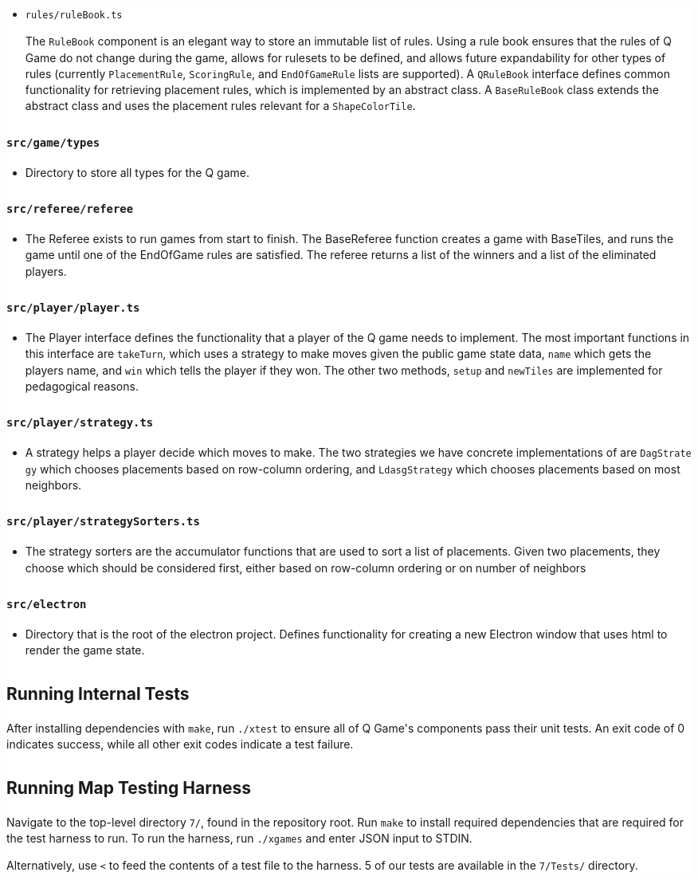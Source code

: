 - `rules/ruleBook.ts`

  The `RuleBook` component is an elegant way to store an immutable list of rules. Using a rule book ensures that the rules of Q Game do not change during the game, allows for rulesets to be defined, and allows future expandability for other types of rules (currently `PlacementRule`, `ScoringRule`, and `EndOfGameRule` lists are supported). A `QRuleBook` interface defines common functionality for retrieving placement rules, which is implemented by an abstract class. A `BaseRuleBook` class extends the abstract class and uses the placement rules relevant for a `ShapeColorTile`.

### `src/game/types`

- Directory to store all types for the Q game.

### `src/referee/referee`

- The Referee exists to run games from start to finish. The BaseReferee function creates a game with BaseTiles, and runs the game until one of the EndOfGame rules are satisfied. The referee returns a list of the winners and a list of the eliminated players.

### `src/player/player.ts`

- The Player interface defines the functionality that a player of the Q game needs to implement. The most important functions in this interface are `takeTurn`, which uses a strategy to make moves given the public game state data, `name` which gets the players name, and `win` which tells the player if they won. The other two methods, `setup` and `newTiles` are implemented for pedagogical reasons.

### `src/player/strategy.ts`

- A strategy helps a player decide which moves to make. The two strategies we have concrete implementations of are `DagStrategy` which chooses placements based on row-column ordering, and `LdasgStrategy` which chooses placements based on most neighbors.

### `src/player/strategySorters.ts`

- The strategy sorters are the accumulator functions that are used to sort a list of placements. Given two placements, they choose which should be considered first, either based on row-column ordering or on number of neighbors

### `src/electron`

- Directory that is the root of the electron project. Defines functionality for creating a new Electron window that uses html to render the game state.

## Running Internal Tests

After installing dependencies with `make`, run `./xtest` to ensure all of Q Game's components pass their unit tests. An exit code of 0 indicates success, while all other exit codes indicate a test failure.

## Running Map Testing Harness

Navigate to the top-level directory `7/`, found in the repository root. Run `make` to install required dependencies that are required for the test harness to run. To run the harness, run `./xgames` and enter JSON input to STDIN.

Alternatively, use `<` to feed the contents of a test file to the harness. 5 of our tests are available in the `7/Tests/` directory.
